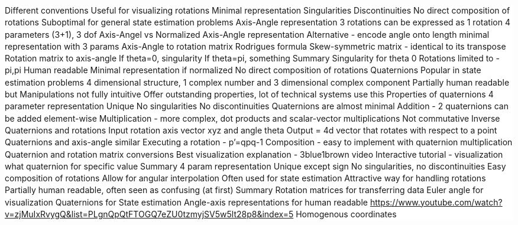 Different conventions
Useful for visualizing rotations
Minimal representation
Singularities
Discontinuities
No direct composition of rotations
Suboptimal for general state estimation problems
Axis-Angle representation
3 rotations can be expressed as 1 rotation
4 parameters (3+1), 3 dof
Axis-Angel vs Normalized Axis-Angle representation
Alternative - encode angle onto length minimal representation with 3 params
Axis-Angle to rotation matrix
Rodrigues formula
Skew-symmetric matrix - identical to its transpose
Rotation matrix to axis-angle
If theta=0, singularity
If theta=pi, something
Summary
Singularity for theta 0
Rotations limited to -pi,pi
Human readable
Minimal representation if normalized
No direct composition of rotations
Quaternions
Popular in state estimation problems
4 dimensional structure, 1 complex number and 3 dimensional complex component
Partially human readable but Manipulations not fully intuitive
Offer outstanding properties, lot of technical systems use this
Properties of quaternions
4 parameter representation
Unique
No singularities
No discontinuities
Quaternions are almost minimal
Addition - 2 quaternions can be added element-wise
Multiplication - more complex, dot products and scalar-vector multiplications
Not commutative
Inverse
Quaternions and rotations
Input rotation axis vector xyz and angle theta
Output = 4d vector that rotates with respect to a point
Quaternions and axis-angle similar
Executing a rotation - p’=qpq-1
Composition - easy to implement with quaternion multiplication
Quaternion and rotation matrix conversions
Best visualization explanation - 3blue1brown video
Interactive tutorial - visualization what quaternion for specific value
Summary
4 param representation
Unique except sign
No singularities, no discontinuities
Easy composition of rotations
Allow for angular interpolation
Often used for state estimation
Attractive way for handling rotations
Partially human readable, often seen as confusing (at first)
Summary
Rotation matrices for transferring data
Euler angle for visualization
Quaternions for State estimation 
Angle-axis representations for human readable
https://www.youtube.com/watch?v=zjMuIxRvygQ&list=PLgnQpQtFTOGQ7eZU0tzmyjSV5w5lt28p8&index=5
Homogenous coordinates